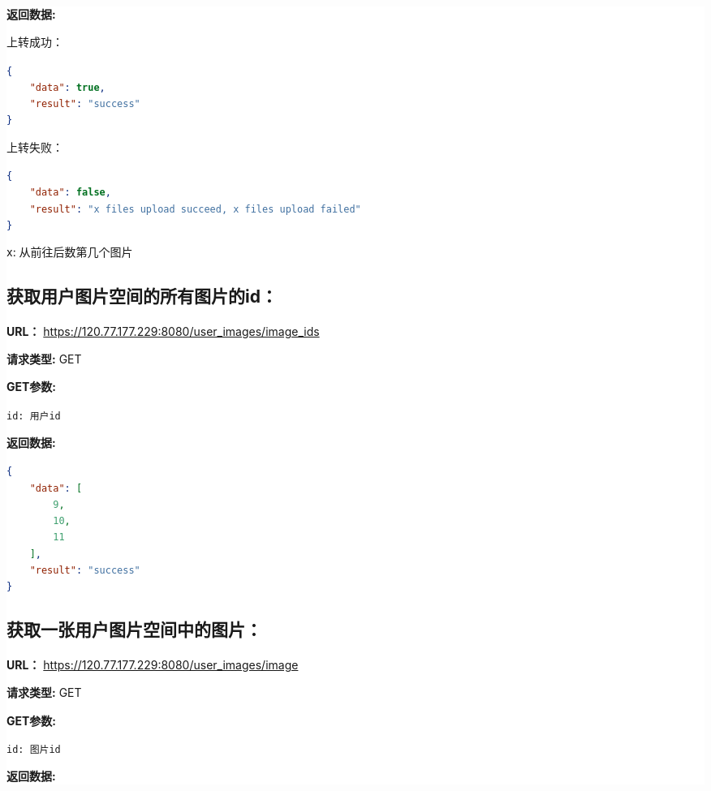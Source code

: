 **返回数据:**

上转成功：
```json
{
    "data": true,
    "result": "success"
}
```

上转失败：
```json
{
    "data": false,
    "result": "x files upload succeed, x files upload failed"
}
```
x: 从前往后数第几个图片



## 获取用户图片空间的所有图片的id：

**URL：** https://120.77.177.229:8080/user_images/image_ids

**请求类型:** GET

**GET参数:**
```
id: 用户id
```

**返回数据:**
```json
{
    "data": [
        9,
        10,
        11
    ],
    "result": "success"
}
```



## 获取一张用户图片空间中的图片：

**URL：** https://120.77.177.229:8080/user_images/image

**请求类型:** GET

**GET参数:**
```
id: 图片id
```
**返回数据:**
